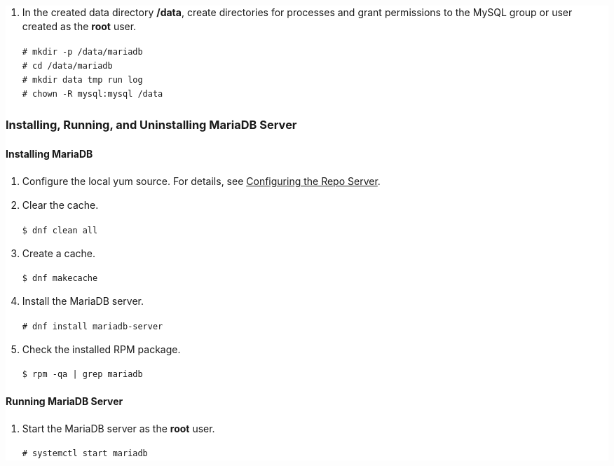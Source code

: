 1.  In the created data directory  **/data**, create directories for processes and grant permissions to the MySQL group or user created as the **root** user.

    ```
    # mkdir -p /data/mariadb
    # cd /data/mariadb
    # mkdir data tmp run log
    # chown -R mysql:mysql /data
    ```


### Installing, Running, and Uninstalling MariaDB Server


#### Installing MariaDB

1.  Configure the local yum source. For details, see  [Configuring the Repo Server](configuring-the-repo-server.html).
2.  Clear the cache.

    ```
    $ dnf clean all
    ```

3.  Create a cache.

    ```
    $ dnf makecache
    ```

4.  Install the MariaDB server.

    ```
    # dnf install mariadb-server
    ```

5.  Check the installed RPM package.

    ```
    $ rpm -qa | grep mariadb
    ```


#### Running MariaDB Server

1.  Start the MariaDB server as the **root** user.

    ```
    # systemctl start mariadb
    ```
